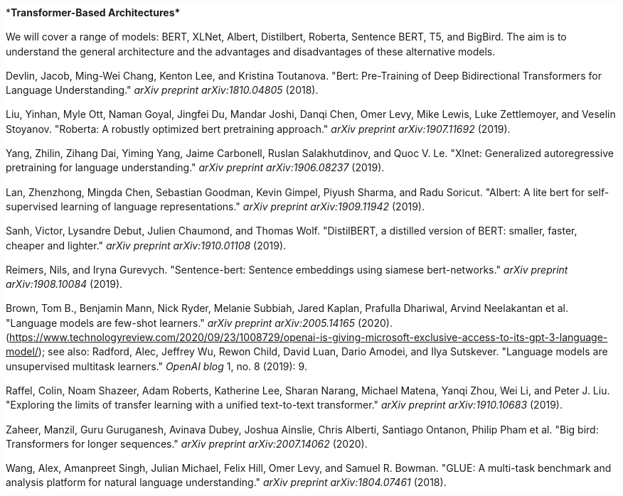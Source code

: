  

***Transformer-Based Architectures\*** 

 

We will cover a range of models: BERT, XLNet, Albert, Distilbert, Roberta, Sentence BERT, T5, and BigBird. The aim is to understand the general architecture and the advantages and disadvantages of these alternative models. 

 

Devlin, Jacob, Ming-Wei Chang, Kenton Lee, and Kristina Toutanova. "Bert: Pre-Training of Deep Bidirectional Transformers for Language Understanding." *arXiv preprint arXiv:1810.04805* (2018).

 

Liu, Yinhan, Myle Ott, Naman Goyal, Jingfei Du, Mandar Joshi, Danqi Chen, Omer Levy, Mike Lewis, Luke Zettlemoyer, and Veselin Stoyanov. "Roberta: A robustly optimized bert pretraining approach." *arXiv preprint arXiv:1907.11692* (2019).

 

Yang, Zhilin, Zihang Dai, Yiming Yang, Jaime Carbonell, Ruslan Salakhutdinov, and Quoc V. Le. "Xlnet: Generalized autoregressive pretraining for language understanding." *arXiv preprint arXiv:1906.08237* (2019).

 

Lan, Zhenzhong, Mingda Chen, Sebastian Goodman, Kevin Gimpel, Piyush Sharma, and Radu Soricut. "Albert: A lite bert for self-supervised learning of language representations." *arXiv preprint arXiv:1909.11942* (2019).

 

Sanh, Victor, Lysandre Debut, Julien Chaumond, and Thomas Wolf. "DistilBERT, a distilled version of BERT: smaller, faster, cheaper and lighter." *arXiv preprint arXiv:1910.01108* (2019).

 

Reimers, Nils, and Iryna Gurevych. "Sentence-bert: Sentence embeddings using siamese bert-networks." *arXiv preprint arXiv:1908.10084* (2019).

 

Brown, Tom B., Benjamin Mann, Nick Ryder, Melanie Subbiah, Jared Kaplan, Prafulla Dhariwal, Arvind Neelakantan et al. "Language models are few-shot learners." *arXiv preprint arXiv:2005.14165* (2020). (https://www.technologyreview.com/2020/09/23/1008729/openai-is-giving-microsoft-exclusive-access-to-its-gpt-3-language-model/); see also: Radford, Alec, Jeffrey Wu, Rewon Child, David Luan, Dario Amodei, and Ilya Sutskever. "Language models are unsupervised multitask learners." *OpenAI blog* 1, no. 8 (2019): 9.

 

Raffel, Colin, Noam Shazeer, Adam Roberts, Katherine Lee, Sharan Narang, Michael Matena, Yanqi Zhou, Wei Li, and Peter J. Liu. "Exploring the limits of transfer learning with a unified text-to-text transformer." *arXiv preprint arXiv:1910.10683* (2019).

 

Zaheer, Manzil, Guru Guruganesh, Avinava Dubey, Joshua Ainslie, Chris Alberti, Santiago Ontanon, Philip Pham et al. "Big bird: Transformers for longer sequences." *arXiv preprint arXiv:2007.14062* (2020).

 

Wang, Alex, Amanpreet Singh, Julian Michael, Felix Hill, Omer Levy, and Samuel R. Bowman. "GLUE: A multi-task benchmark and analysis platform for natural language understanding." *arXiv preprint arXiv:1804.07461* (2018).
